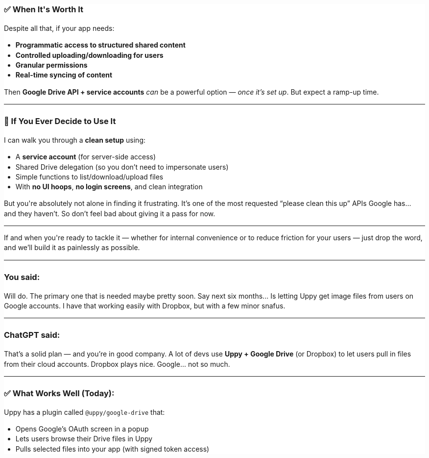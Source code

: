 
### ✅ When It's Worth It

Despite all that, if your app needs:

* **Programmatic access to structured shared content**
* **Controlled uploading/downloading for users**
* **Granular permissions**
* **Real-time syncing of content**

Then **Google Drive API + service accounts** *can* be a powerful option — *once it’s set up*. But expect a ramp-up time.

---

### 🧰 If You Ever Decide to Use It

I can walk you through a **clean setup** using:

* A **service account** (for server-side access)
* Shared Drive delegation (so you don’t need to impersonate users)
* Simple functions to list/download/upload files
* With **no UI hoops**, **no login screens**, and clean integration

But you're absolutely not alone in finding it frustrating. It’s one of the most requested “please clean this up” APIs Google has… and they haven’t. So don’t feel bad about giving it a pass for now.

---

If and when you're ready to tackle it — whether for internal convenience or to reduce friction for your users — just drop the word, and we’ll build it as painlessly as possible.

***

### You said:

Will do.  The primary one that is needed maybe pretty soon.  Say next six months...   Is letting Uppy get image files from users on Google accounts.  I have that working easily with Dropbox, but with a few minor snafus.

***

### ChatGPT said:

That’s a solid plan — and you’re in good company. A lot of devs use **Uppy + Google Drive** (or Dropbox) to let users pull in files from their cloud accounts. Dropbox plays nice. Google... not so much.

---

### ✅ What Works Well (Today):

Uppy has a plugin called `@uppy/google-drive` that:

* Opens Google’s OAuth screen in a popup
* Lets users browse their Drive files in Uppy
* Pulls selected files into your app (with signed token access)
